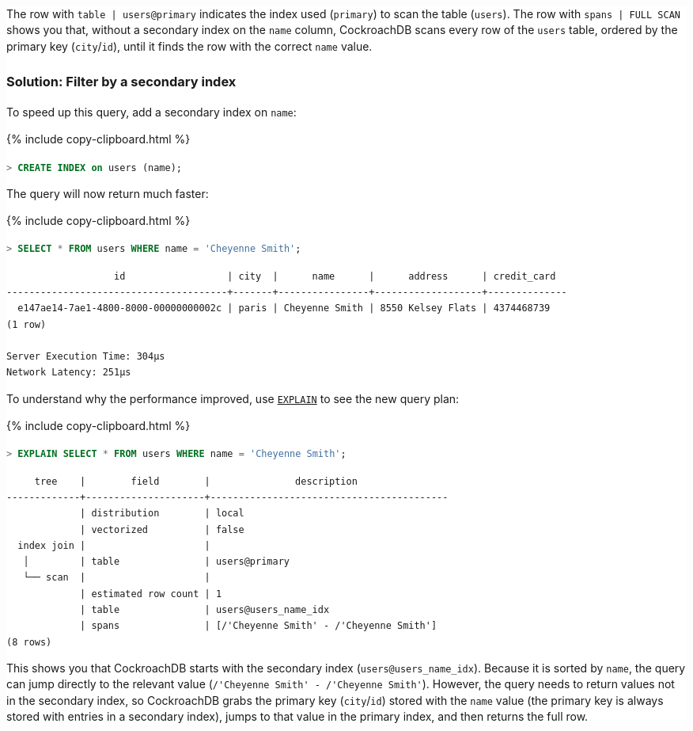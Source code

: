 The row with `table | users@primary` indicates the index used (`primary`) to scan the table (`users`). The row with `spans | FULL SCAN` shows you that, without a secondary index on the `name` column, CockroachDB scans every row of the `users` table, ordered by the primary key (`city`/`id`), until it finds the row with the correct `name` value.

### Solution: Filter by a secondary index

To speed up this query, add a secondary index on `name`:

{% include copy-clipboard.html %}
~~~ sql
> CREATE INDEX on users (name);
~~~

The query will now return much faster:

{% include copy-clipboard.html %}
~~~ sql
> SELECT * FROM users WHERE name = 'Cheyenne Smith';
~~~

~~~
                   id                  | city  |      name      |      address      | credit_card
---------------------------------------+-------+----------------+-------------------+--------------
  e147ae14-7ae1-4800-8000-00000000002c | paris | Cheyenne Smith | 8550 Kelsey Flats | 4374468739
(1 row)

Server Execution Time: 304µs
Network Latency: 251µs
~~~

To understand why the performance improved, use [`EXPLAIN`](explain.html) to see the new query plan:

{% include copy-clipboard.html %}
~~~ sql
> EXPLAIN SELECT * FROM users WHERE name = 'Cheyenne Smith';
~~~

~~~
     tree    |        field        |               description
-------------+---------------------+------------------------------------------
             | distribution        | local
             | vectorized          | false
  index join |                     |
   │         | table               | users@primary
   └── scan  |                     |
             | estimated row count | 1
             | table               | users@users_name_idx
             | spans               | [/'Cheyenne Smith' - /'Cheyenne Smith']
(8 rows)
~~~

This shows you that CockroachDB starts with the secondary index (`users@users_name_idx`). Because it is sorted by `name`, the query can jump directly to the relevant value (`/'Cheyenne Smith' - /'Cheyenne Smith'`). However, the query needs to return values not in the secondary index, so CockroachDB grabs the primary key (`city`/`id`) stored with the `name` value (the primary key is always stored with entries in a secondary index), jumps to that value in the primary index, and then returns the full row.
